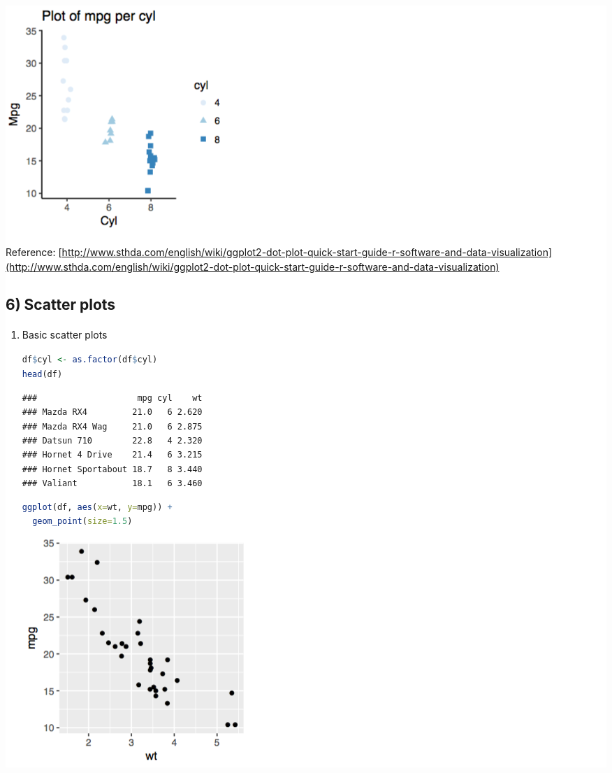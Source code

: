    ![](../.gitbook/assets/5.4.customized_dotplot.png)

Reference: [http://www.sthda.com/english/wiki/ggplot2-dot-plot-quick-start-guide-r-software-and-data-visualization](http://www.sthda.com/english/wiki/ggplot2-dot-plot-quick-start-guide-r-software-and-data-visualization)

## 6\) Scatter plots <a id="scatter-plot"></a>

1. Basic scatter plots

   ```r
   df$cyl <- as.factor(df$cyl)
   head(df)
   ```

   ```text
   ###                    mpg cyl    wt
   ### Mazda RX4         21.0   6 2.620
   ### Mazda RX4 Wag     21.0   6 2.875
   ### Datsun 710        22.8   4 2.320
   ### Hornet 4 Drive    21.4   6 3.215
   ### Hornet Sportabout 18.7   8 3.440
   ### Valiant           18.1   6 3.460
   ```

   ```r
   ggplot(df, aes(x=wt, y=mpg)) + 
     geom_point(size=1.5)
   ```

   ![](../.gitbook/assets/6.1.basic_scatterplot.png)
